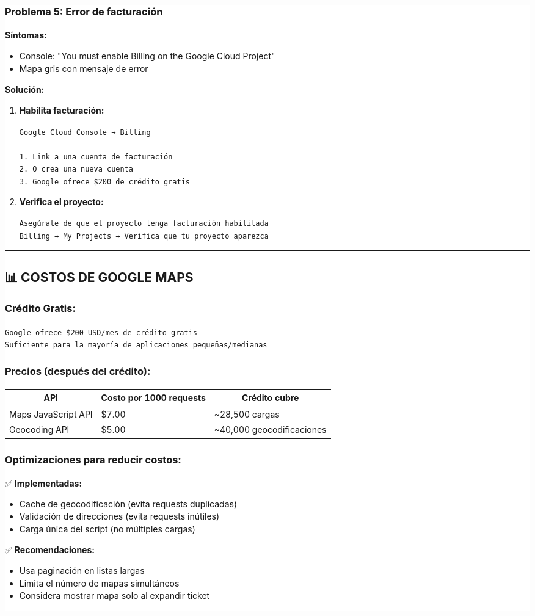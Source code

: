 
### **Problema 5: Error de facturación**

**Síntomas:**
- Console: "You must enable Billing on the Google Cloud Project"
- Mapa gris con mensaje de error

**Solución:**

1. **Habilita facturación:**
   ```
   Google Cloud Console → Billing
   
   1. Link a una cuenta de facturación
   2. O crea una nueva cuenta
   3. Google ofrece $200 de crédito gratis
   ```

2. **Verifica el proyecto:**
   ```
   Asegúrate de que el proyecto tenga facturación habilitada
   Billing → My Projects → Verifica que tu proyecto aparezca
   ```

---

## 📊 **COSTOS DE GOOGLE MAPS**

### **Crédito Gratis:**
```
Google ofrece $200 USD/mes de crédito gratis
Suficiente para la mayoría de aplicaciones pequeñas/medianas
```

### **Precios (después del crédito):**

| API | Costo por 1000 requests | Crédito cubre |
|-----|-------------------------|---------------|
| Maps JavaScript API | $7.00 | ~28,500 cargas |
| Geocoding API | $5.00 | ~40,000 geocodificaciones |

### **Optimizaciones para reducir costos:**

✅ **Implementadas:**
- Cache de geocodificación (evita requests duplicadas)
- Validación de direcciones (evita requests inútiles)
- Carga única del script (no múltiples cargas)

✅ **Recomendaciones:**
- Usa paginación en listas largas
- Limita el número de mapas simultáneos
- Considera mostrar mapa solo al expandir ticket

---